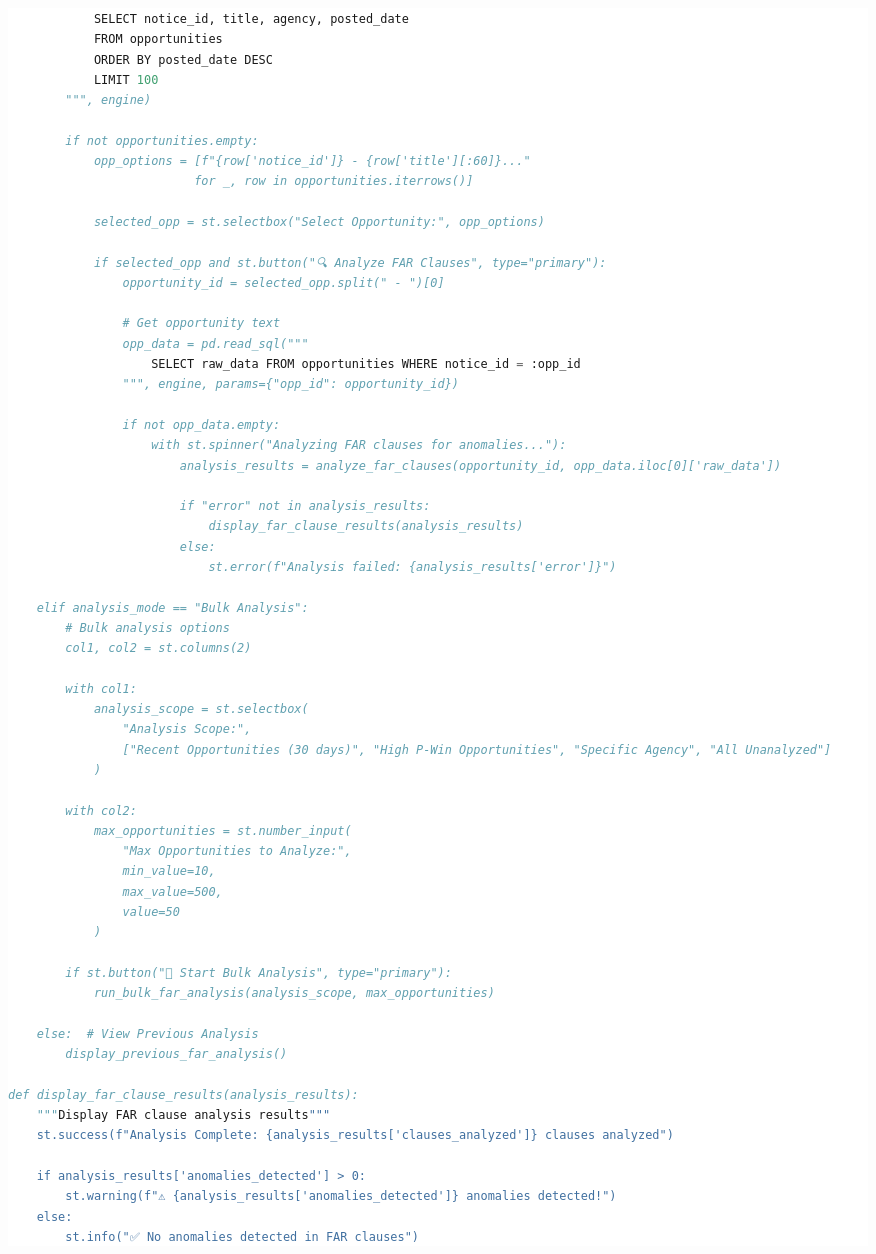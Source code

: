 ```python
            SELECT notice_id, title, agency, posted_date
            FROM opportunities
            ORDER BY posted_date DESC
            LIMIT 100
        """, engine)

        if not opportunities.empty:
            opp_options = [f"{row['notice_id']} - {row['title'][:60]}..."
                          for _, row in opportunities.iterrows()]

            selected_opp = st.selectbox("Select Opportunity:", opp_options)

            if selected_opp and st.button("🔍 Analyze FAR Clauses", type="primary"):
                opportunity_id = selected_opp.split(" - ")[0]

                # Get opportunity text
                opp_data = pd.read_sql("""
                    SELECT raw_data FROM opportunities WHERE notice_id = :opp_id
                """, engine, params={"opp_id": opportunity_id})

                if not opp_data.empty:
                    with st.spinner("Analyzing FAR clauses for anomalies..."):
                        analysis_results = analyze_far_clauses(opportunity_id, opp_data.iloc[0]['raw_data'])

                        if "error" not in analysis_results:
                            display_far_clause_results(analysis_results)
                        else:
                            st.error(f"Analysis failed: {analysis_results['error']}")

    elif analysis_mode == "Bulk Analysis":
        # Bulk analysis options
        col1, col2 = st.columns(2)

        with col1:
            analysis_scope = st.selectbox(
                "Analysis Scope:",
                ["Recent Opportunities (30 days)", "High P-Win Opportunities", "Specific Agency", "All Unanalyzed"]
            )

        with col2:
            max_opportunities = st.number_input(
                "Max Opportunities to Analyze:",
                min_value=10,
                max_value=500,
                value=50
            )

        if st.button("🚀 Start Bulk Analysis", type="primary"):
            run_bulk_far_analysis(analysis_scope, max_opportunities)

    else:  # View Previous Analysis
        display_previous_far_analysis()

def display_far_clause_results(analysis_results):
    """Display FAR clause analysis results"""
    st.success(f"Analysis Complete: {analysis_results['clauses_analyzed']} clauses analyzed")

    if analysis_results['anomalies_detected'] > 0:
        st.warning(f"⚠️ {analysis_results['anomalies_detected']} anomalies detected!")
    else:
        st.info("✅ No anomalies detected in FAR clauses")
```